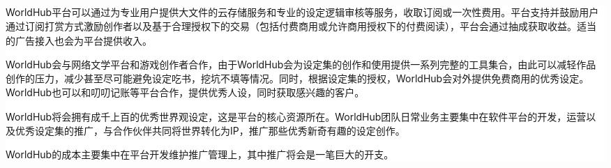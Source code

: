 WorldHub平台可以通过为专业用户提供大文件的云存储服务和专业的设定逻辑审核等服务，收取订阅或一次性费用。平台支持并鼓励用户通过订阅打赏方式激励创作者以及基于合理授权下的交易（包括付费商用或允许商用授权下的付费阅读），平台会通过抽成获取收益。适当的广告接入也会为平台提供收入。

WorldHub会与网络文学平台和游戏创作者合作，由于WorldHub会为设定集的创作和使用提供一系列完整的工具集合，由此可以减轻作品创作的压力，减少甚至尽可能避免设定吃书，挖坑不填等情况。同时，根据设定集的授权，WorldHub会对外提供免费商用的优秀设定。WorldHub也可以和叨叨记账等平台合作，提供优秀人设，同时获取感兴趣的客户。

WorldHub将会拥有成千上百的优秀世界观设定，这是平台的核心资源所在。WorldHub团队日常业务主要集中在软件平台的开发，运营以及优秀设定集的推广，与合作伙伴共同将世界转化为IP，推广那些优秀新奇有趣的设定创作。

WorldHub的成本主要集中在平台开发维护推广管理上，其中推广将会是一笔巨大的开支。
